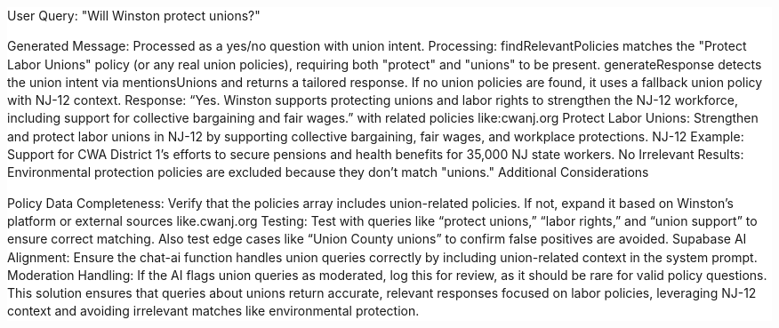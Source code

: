 User Query: "Will Winston protect unions?"

Generated Message: Processed as a yes/no question with union intent.
Processing:
findRelevantPolicies matches the "Protect Labor Unions" policy (or any real union policies), requiring both "protect" and "unions" to be present.
generateResponse detects the union intent via mentionsUnions and returns a tailored response.
If no union policies are found, it uses a fallback union policy with NJ-12 context.
Response: “Yes. Winston supports protecting unions and labor rights to strengthen the NJ-12 workforce, including support for collective bargaining and fair wages.” with related policies like:cwanj.org
Protect Labor Unions: Strengthen and protect labor unions in NJ-12 by supporting collective bargaining, fair wages, and workplace protections. NJ-12 Example: Support for CWA District 1’s efforts to secure pensions and health benefits for 35,000 NJ state workers.
No Irrelevant Results: Environmental protection policies are excluded because they don’t match "unions."
Additional Considerations

Policy Data Completeness: Verify that the policies array includes union-related policies. If not, expand it based on Winston’s platform or external sources like.cwanj.org
Testing: Test with queries like “protect unions,” “labor rights,” and “union support” to ensure correct matching. Also test edge cases like “Union County unions” to confirm false positives are avoided.
Supabase AI Alignment: Ensure the chat-ai function handles union queries correctly by including union-related context in the system prompt.
Moderation Handling: If the AI flags union queries as moderated, log this for review, as it should be rare for valid policy questions.
This solution ensures that queries about unions return accurate, relevant responses focused on labor policies, leveraging NJ-12 context and avoiding irrelevant matches like environmental protection.
